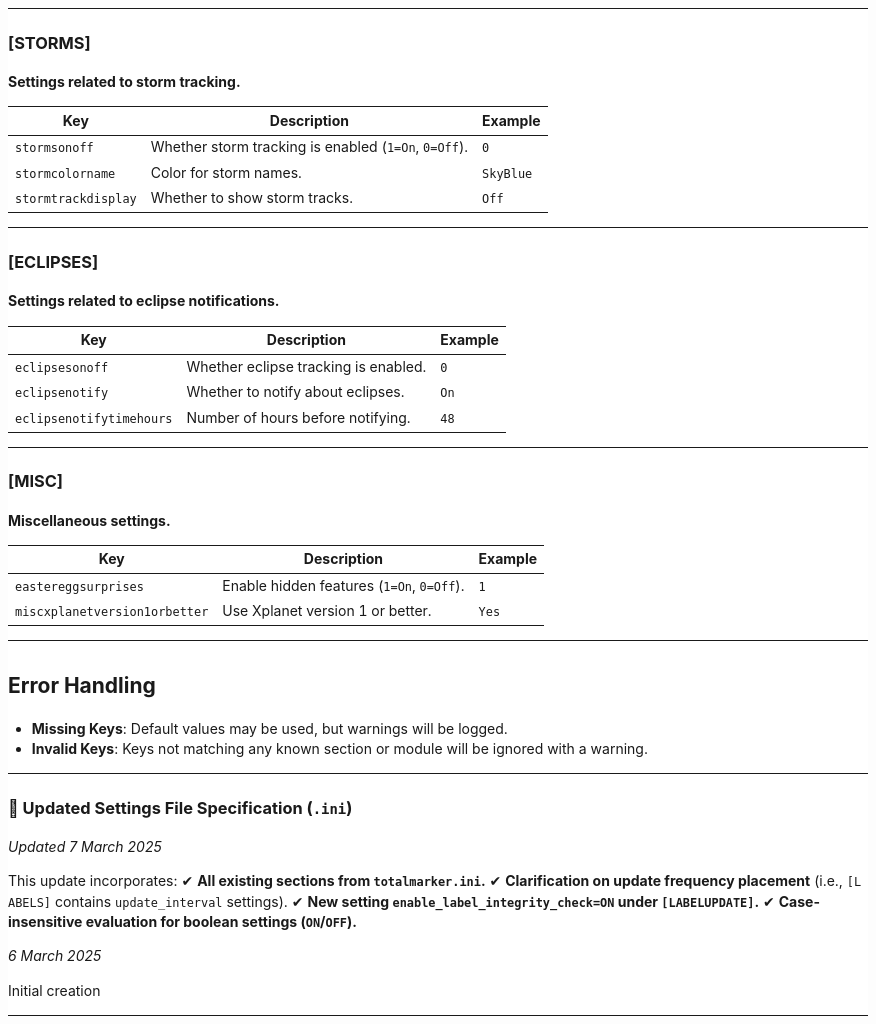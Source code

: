 ------

### **[STORMS]**

**Settings related to storm tracking.**

| **Key**             | **Description**                                      | **Example** |
| ------------------- | ---------------------------------------------------- | ----------- |
| `stormsonoff`       | Whether storm tracking is enabled (`1=On`, `0=Off`). | `0`         |
| `stormcolorname`    | Color for storm names.                               | `SkyBlue`   |
| `stormtrackdisplay` | Whether to show storm tracks.                        | `Off`       |

------

### **[ECLIPSES]**

**Settings related to eclipse notifications.**

| **Key**                  | **Description**                      | **Example** |
| ------------------------ | ------------------------------------ | ----------- |
| `eclipsesonoff`          | Whether eclipse tracking is enabled. | `0`         |
| `eclipsenotify`          | Whether to notify about eclipses.    | `On`        |
| `eclipsenotifytimehours` | Number of hours before notifying.    | `48`        |

------

### **[MISC]**

**Miscellaneous settings.**

| **Key**                       | **Description**                           | **Example** |
| ----------------------------- | ----------------------------------------- | ----------- |
| `eastereggsurprises`          | Enable hidden features (`1=On`, `0=Off`). | `1`         |
| `miscxplanetversion1orbetter` | Use Xplanet version 1 or better.          | `Yes`       |

------

## **Error Handling**

- **Missing Keys**: Default values may be used, but warnings will be logged.
- **Invalid Keys**: Keys not matching any known section or module will be ignored with a warning.

------

### **🔧 Updated Settings File Specification (`.ini`)**

*Updated 7 March 2025*

This update incorporates: ✔ **All existing sections from `totalmarker.ini`.**
 ✔ **Clarification on update frequency placement** (i.e., `[LABELS]` contains `update_interval` settings).
 ✔ **New setting `enable_label_integrity_check=ON` under `[LABELUPDATE]`.**
 ✔ **Case-insensitive evaluation for boolean settings (`ON`/`OFF`).**



*6 March 2025*

Initial creation

------

# 

